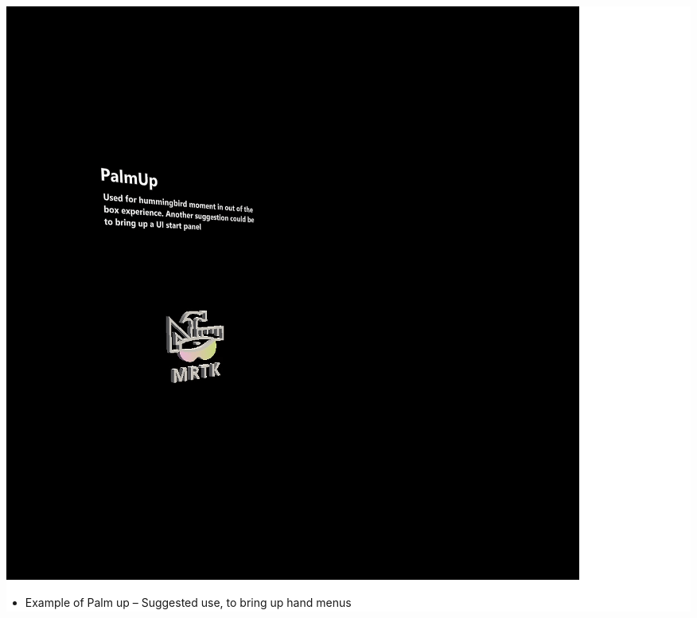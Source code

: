 ![Example of Palm Up](images\HandCoach\PalmUp.gif)<br>
*	Example of Palm up – Suggested use, to bring up hand menus
